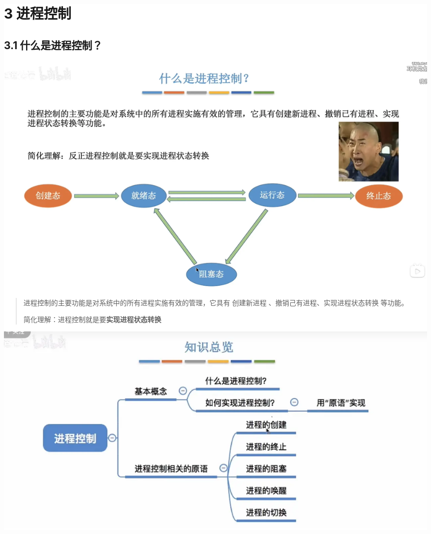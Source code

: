

# 3 进程控制

## 3.1 什么是进程控制？

![image-20230919084242157](image/计算机操作系统第3章（进程与处理机管理）.assets/image-20230919084242157.webp)

>进程控制的主要功能是对系统中的所有进程实施有效的管理，它具有 创建新进程 、撤销己有进程、实现进程状态转换 等功能。
>
>简化理解：进程控制就是要**实现进程状态转换**



![image-20230914171451660](image/计算机操作系统第3章（进程与处理机管理）.assets/image-20230914171451660.webp)
